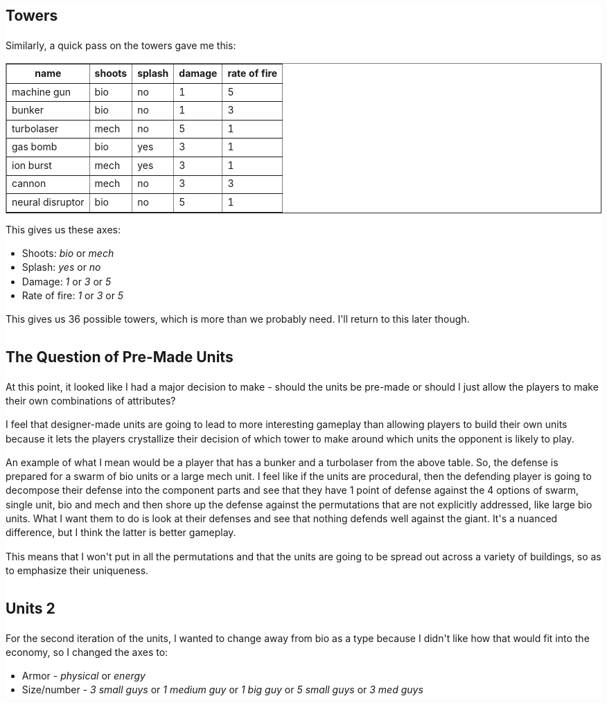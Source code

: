 ## Towers

Similarly, a quick pass on the towers gave me this:
  <table border="1" cellpadding="2">
    <tr><th>name</th><th>shoots</th><th>splash</th><th>damage</th><th>rate of fire</th></tr>
    <tr><td>machine gun</td><td>bio</td><td>no</td><td>1</td><td>5</td></tr>
    <tr><td>bunker</td><td>bio</td><td>no</td><td>1</td><td>3</td></tr>
    <tr><td>turbolaser</td><td>mech</td><td>no</td><td>5</td><td>1</td></tr>
    <tr><td>gas bomb</td><td>bio</td><td>yes</td><td>3</td><td>1</td></tr>
    <tr><td>ion burst</td><td>mech</td><td>yes</td><td>3</td><td>1</td></tr>
    <tr><td>cannon</td><td>mech</td><td>no</td><td>3</td><td>3</td></tr>
    <tr><td>neural disruptor</td><td>bio</td><td>no</td><td>5</td><td>1</td></tr>
</table>


This gives us these axes:
- Shoots: *bio* or *mech*
- Splash: *yes* or *no*
- Damage: *1* or *3* or *5*
- Rate of fire: *1* or *3* or *5*



This gives us 36 possible towers, which is more than we probably need. I'll return to this later though.

## The Question of Pre-Made Units

At this point, it looked like I had a major decision to make - should the units be pre-made or should I just allow the players to make their own combinations of attributes?


I feel that designer-made units are going to lead to more interesting gameplay than allowing players to build their own units because it lets the players crystallize their decision of which tower to make around which units the opponent is likely to play.


An example of what I mean would be a player that has a bunker and a turbolaser from the above table. So, the defense is prepared for a swarm of bio units or a large mech unit. I feel like if the units are procedural, then the defending player is going to decompose their defense into the component parts and see that they have 1 point of defense against the 4 options of swarm, single unit, bio and mech and then shore up the defense against the permutations that are not explicitly addressed, like large bio units. What I want them to do is look at their defenses and see that nothing defends well against the giant. It's a nuanced difference, but I think the latter is better gameplay.


This means that I won't put in all the permutations and that the units are going to be spread out across a variety of buildings, so as to emphasize their uniqueness.

## Units 2

For the second iteration of the units, I wanted to change away from bio as a type because I didn't like how that would fit into the economy, so I changed the axes to:
- Armor - *physical* or *energy*
- Size/number - *3 small guys* or *1 medium guy* or *1 big guy* or *5 small guys* or *3 med guys*
